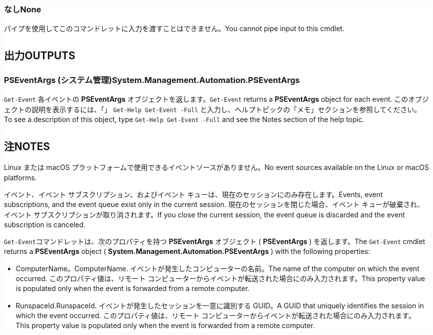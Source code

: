 ### <span data-ttu-id="5f769-142">なし</span><span class="sxs-lookup"><span data-stu-id="5f769-142">None</span></span>

<span data-ttu-id="5f769-143">パイプを使用してこのコマンドレットに入力を渡すことはできません。</span><span class="sxs-lookup"><span data-stu-id="5f769-143">You cannot pipe input to this cmdlet.</span></span>

## <span data-ttu-id="5f769-144">出力</span><span class="sxs-lookup"><span data-stu-id="5f769-144">OUTPUTS</span></span>

### <span data-ttu-id="5f769-145">PSEventArgs (システム管理)</span><span class="sxs-lookup"><span data-stu-id="5f769-145">System.Management.Automation.PSEventArgs</span></span>

<span data-ttu-id="5f769-146">`Get-Event` 各イベントの **PSEventArgs** オブジェクトを返します。</span><span class="sxs-lookup"><span data-stu-id="5f769-146">`Get-Event` returns a **PSEventArgs** object for each event.</span></span> <span data-ttu-id="5f769-147">このオブジェクトの説明を表示するには、「」 `Get-Help Get-Event -Full` と入力し、ヘルプトピックの「メモ」セクションを参照してください。</span><span class="sxs-lookup"><span data-stu-id="5f769-147">To see a description of this object, type `Get-Help Get-Event -Full` and see the Notes section of the help topic.</span></span>

## <span data-ttu-id="5f769-148">注</span><span class="sxs-lookup"><span data-stu-id="5f769-148">NOTES</span></span>

<span data-ttu-id="5f769-149">Linux または macOS プラットフォームで使用できるイベントソースがありません。</span><span class="sxs-lookup"><span data-stu-id="5f769-149">No event sources available on the Linux or macOS platforms.</span></span>

<span data-ttu-id="5f769-150">イベント、イベント サブスクリプション、およびイベント キューは、現在のセッションにのみ存在します。</span><span class="sxs-lookup"><span data-stu-id="5f769-150">Events, event subscriptions, and the event queue exist only in the current session.</span></span> <span data-ttu-id="5f769-151">現在のセッションを閉じた場合、イベント キューが破棄され、イベント サブスクリプションが取り消されます。</span><span class="sxs-lookup"><span data-stu-id="5f769-151">If you close the current session, the event queue is discarded and the event subscription is canceled.</span></span>

<span data-ttu-id="5f769-152">`Get-Event`コマンドレットは、次のプロパティを持つ **PSEventArgs** オブジェクト ( **PSEventArgs** ) を返します。</span><span class="sxs-lookup"><span data-stu-id="5f769-152">The `Get-Event` cmdlet returns a **PSEventArgs** object ( **System.Management.Automation.PSEventArgs** ) with the following properties:</span></span>

- <span data-ttu-id="5f769-153">ComputerName。</span><span class="sxs-lookup"><span data-stu-id="5f769-153">ComputerName.</span></span> <span data-ttu-id="5f769-154">イベントが発生したコンピューターの名前。</span><span class="sxs-lookup"><span data-stu-id="5f769-154">The name of the computer on which the event occurred.</span></span> <span data-ttu-id="5f769-155">このプロパティ値は、リモート コンピューターからイベントが転送された場合にのみ入力されます。</span><span class="sxs-lookup"><span data-stu-id="5f769-155">This property value is populated only when the event is forwarded from a remote computer.</span></span>

- <span data-ttu-id="5f769-156">RunspaceId.</span><span class="sxs-lookup"><span data-stu-id="5f769-156">RunspaceId.</span></span> <span data-ttu-id="5f769-157">イベントが発生したセッションを一意に識別する GUID。</span><span class="sxs-lookup"><span data-stu-id="5f769-157">A GUID that uniquely identifies the session in which the event occurred.</span></span> <span data-ttu-id="5f769-158">このプロパティ値は、リモート コンピューターからイベントが転送された場合にのみ入力されます。</span><span class="sxs-lookup"><span data-stu-id="5f769-158">This property value is populated only when the event is forwarded from a remote computer.</span></span>
